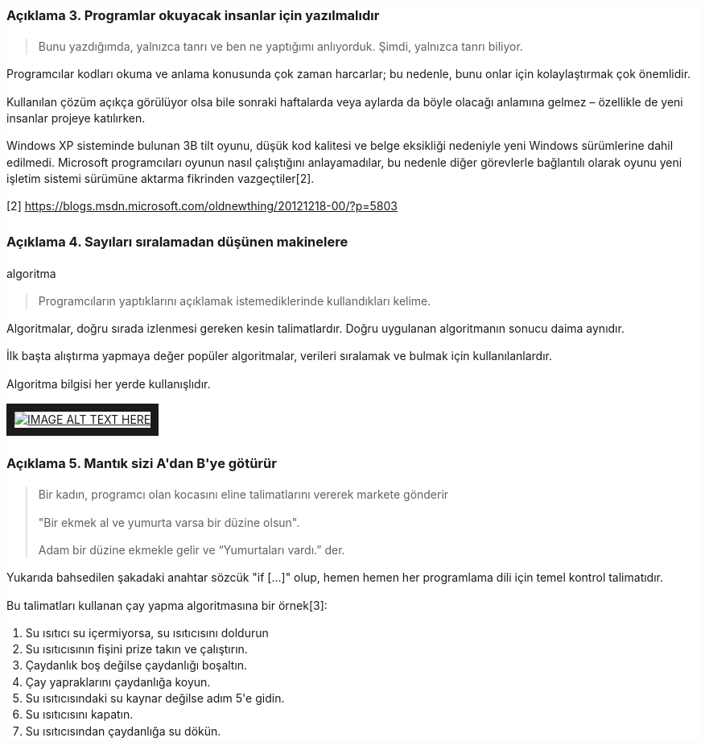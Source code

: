 ### Açıklama 3. Programlar okuyacak insanlar için yazılmalıdır

> Bunu yazdığımda, yalnızca tanrı ve ben ne yaptığımı anlıyorduk. Şimdi, yalnızca tanrı biliyor.

Programcılar kodları okuma ve anlama konusunda çok zaman harcarlar; bu nedenle, bunu onlar için kolaylaştırmak çok önemlidir.

Kullanılan çözüm açıkça görülüyor olsa bile sonraki haftalarda veya aylarda da böyle olacağı anlamına gelmez – özellikle de yeni insanlar projeye katılırken.

Windows XP sisteminde bulunan 3B tilt oyunu, düşük kod kalitesi ve belge eksikliği nedeniyle yeni Windows sürümlerine dahil edilmedi. Microsoft programcıları oyunun nasıl çalıştığını anlayamadılar, bu nedenle diğer görevlerle bağlantılı olarak oyunu yeni işletim sistemi sürümüne aktarma fikrinden vazgeçtiler[2].

[2] https://blogs.msdn.microsoft.com/oldnewthing/20121218-00/?p=5803

### Açıklama 4. Sayıları sıralamadan düşünen makinelere

algoritma

> Programcıların yaptıklarını açıklamak istemediklerinde kullandıkları kelime.

Algoritmalar, doğru sırada izlenmesi gereken kesin talimatlardır. Doğru uygulanan algoritmanın sonucu daima aynıdır.

İlk başta alıştırma yapmaya değer popüler algoritmalar, verileri sıralamak ve bulmak için kullanılanlardır.

Algoritma bilgisi her yerde kullanışlıdır.

<a href="http://www.youtube.com/watch?feature=player_embedded&v=k4RRi_ntQc8
" target="_blank"><img src="http://img.youtube.com/vi/k4RRi_ntQc8/0.jpg" 
alt="IMAGE ALT TEXT HERE" width="240" height="180" border="10" /></a>

### Açıklama 5. Mantık sizi A'dan B'ye götürür

> Bir kadın, programcı olan kocasını eline talimatlarını vererek markete gönderir
>
> "Bir ekmek al ve yumurta varsa bir düzine olsun".
>
> Adam bir düzine ekmekle gelir ve “Yumurtaları vardı.” der.

Yukarıda bahsedilen şakadaki anahtar sözcük "if [...]" olup, hemen hemen her programlama dili için temel kontrol talimatıdır.

Bu talimatları kullanan çay yapma algoritmasına bir örnek[3]:

1. Su ısıtıcı su içermiyorsa, su ısıtıcısını doldurun
2. Su ısıtıcısının fişini prize takın ve çalıştırın.
3. Çaydanlık boş değilse çaydanlığı boşaltın.
4. Çay yapraklarını çaydanlığa koyun.
5. Su ısıtıcısındaki su kaynar değilse adım 5'e gidin.
6. Su ısıtıcısını kapatın.
7. Su ısıtıcısından çaydanlığa su dökün.
